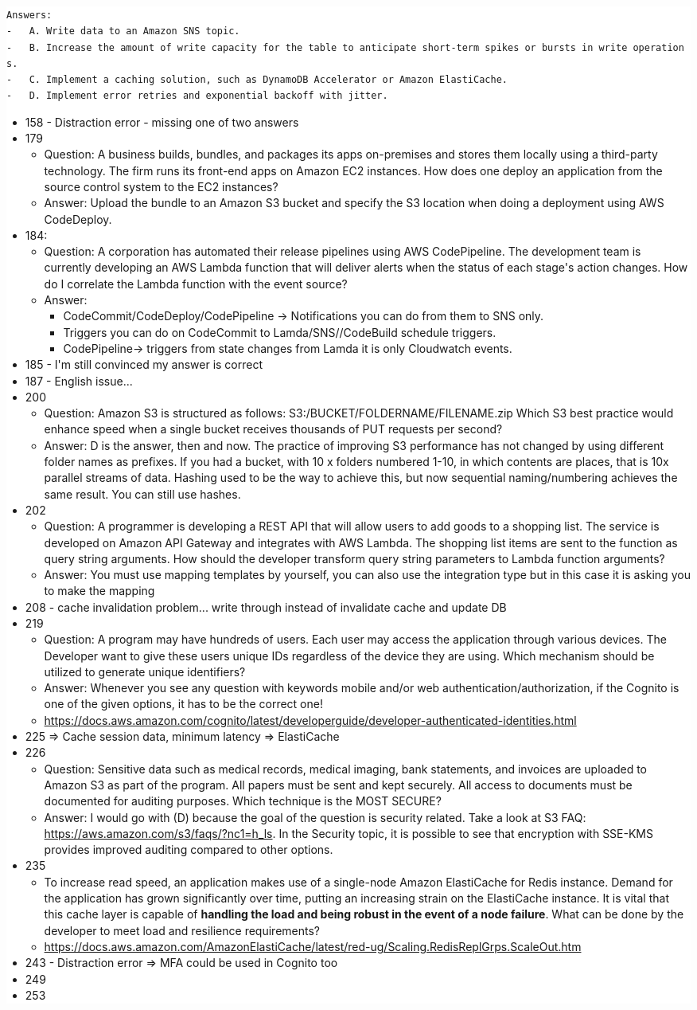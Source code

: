 	Answers:
	-   A. Write data to an Amazon SNS topic.
	-   B. Increase the amount of write capacity for the table to anticipate short-term spikes or bursts in write operations.
	-   C. Implement a caching solution, such as DynamoDB Accelerator or Amazon ElastiCache.
	-   D. Implement error retries and exponential backoff with jitter.
- 158 - Distraction error - missing one of two answers
- 179 
	- Question: A business builds, bundles, and packages its apps on-premises and stores them locally using a third-party technology. The firm runs its front-end apps on Amazon EC2 instances.  How does one deploy an application from the source control system to the EC2 instances?
	- Answer: Upload the bundle to an Amazon S3 bucket and specify the S3 location when doing a deployment using AWS CodeDeploy.
- 184:
	- Question: A corporation has automated their release pipelines using AWS CodePipeline. The development team is currently developing an AWS Lambda function that will deliver alerts when the status of each stage's action changes. How do I correlate the Lambda function with the event source?
	- Answer: 
		- CodeCommit/CodeDeploy/CodePipeline -> Notifications you can do from them to SNS only. 
		- Triggers you can do on CodeCommit to Lamda/SNS//CodeBuild schedule triggers. 
		- CodePipeline-> triggers from state changes from Lamda it is only Cloudwatch events.
- 185 - I'm still convinced my answer is correct
- 187 - English issue...
- 200
	- Question: Amazon S3 is structured as follows: S3:/BUCKET/FOLDERNAME/FILENAME.zip  Which S3 best practice would enhance speed when a single bucket receives thousands of PUT requests per second?
	- Answer: D is the answer, then and now. The practice of improving S3 performance has not changed by using different folder names as prefixes. If you had a bucket, with 10 x folders numbered 1-10, in which contents are places, that is 10x parallel streams of data. Hashing used to be the way to achieve this, but now sequential naming/numbering achieves the same result. You can still use hashes.
- 202
	- Question: A programmer is developing a REST API that will allow users to add goods to a shopping list. The service is developed on Amazon API Gateway and integrates with AWS Lambda. The shopping list items are sent to the function as query string arguments.  How should the developer transform query string parameters to Lambda function arguments?
	- Answer: You must use mapping templates by yourself, you can also use the integration type but in this case it is asking you to make the mapping
- 208 - cache invalidation problem... write through instead of invalidate cache and update DB
- 219
	- Question: A program may have hundreds of users. Each user may access the application through various devices. The Developer want to give these users unique IDs regardless of the device they are using.  Which mechanism should be utilized to generate unique identifiers?
	- Answer: Whenever you see any question with keywords mobile and/or web authentication/authorization, if the Cognito is one of the given options, it has to be the correct one!
	- https://docs.aws.amazon.com/cognito/latest/developerguide/developer-authenticated-identities.html
- 225 => Cache session data, minimum latency => ElastiCache
- 226
	- Question: Sensitive data such as medical records, medical imaging, bank statements, and invoices are uploaded to Amazon S3 as part of the program. All papers must be sent and kept securely. All access to documents must be documented for auditing purposes. Which technique is the MOST SECURE?
	- Answer: I would go with (D) because the goal of the question is security related. Take a look at S3 FAQ: https://aws.amazon.com/s3/faqs/?nc1=h_ls. In the Security topic, it is possible to see that encryption with SSE-KMS provides improved auditing compared to other options.
- 235
	- To increase read speed, an application makes use of a single-node Amazon ElastiCache for Redis instance. Demand for the application has grown significantly over time, putting an increasing strain on the ElastiCache instance. It is vital that this cache layer is capable of **handling the load and being robust in the event of a node failure**. What can be done by the developer to meet load and resilience requirements?
	- https://docs.aws.amazon.com/AmazonElastiCache/latest/red-ug/Scaling.RedisReplGrps.ScaleOut.htm
- 243 - Distraction error => MFA could be used in Cognito too
- 249
- 253